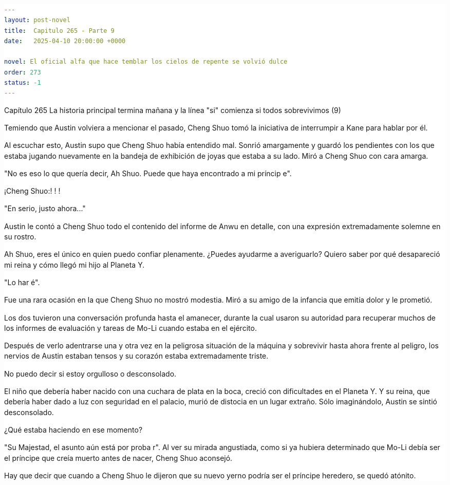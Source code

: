 ```yaml
---
layout: post-novel
title:  Capitulo 265 - Parte 9
date:   2025-04-10 20:00:00 +0000

novel: El oficial alfa que hace temblar los cielos de repente se volvió dulce
order: 273
status: -1
---
```


Capítulo 265 La historia principal termina mañana y la línea "si" comienza si todos sobrevivimos (9)

Temiendo que Austin volviera a mencionar el pasado, Cheng Shuo tomó la iniciativa de interrumpir a Kane para hablar por él.

Al escuchar esto, Austin supo que Cheng Shuo había entendido mal. Sonrió amargamente y guardó los pendientes con los que estaba jugando nuevamente en la bandeja de exhibición de joyas que estaba a su lado. Miró a Cheng Shuo con cara amarga.

"No es eso lo que quería decir, Ah Shuo. Puede que haya encontrado a mi príncip e".

¡Cheng Shuo:! ! !

"En serio, justo ahora..."

Austin le contó a Cheng Shuo todo el contenido del informe de Anwu en detalle, con una expresión extremadamente solemne en su rostro.

Ah Shuo, eres el único en quien puedo confiar plenamente. ¿Puedes ayudarme a averiguarlo? Quiero saber por qué desapareció mi reina y cómo llegó mi hijo al Planeta Y.

"Lo har é".

Fue una rara ocasión en la que Cheng Shuo no mostró modestia. Miró a su amigo de la infancia que emitía dolor y le prometió.

Los dos tuvieron una conversación profunda hasta el amanecer, durante la cual usaron su autoridad para recuperar muchos de los informes de evaluación y tareas de Mo-Li cuando estaba en el ejército.

Después de verlo adentrarse una y otra vez en la peligrosa situación de la máquina y sobrevivir hasta ahora frente al peligro, los nervios de Austin estaban tensos y su corazón estaba extremadamente triste.

No puedo decir si estoy orgulloso o desconsolado.

El niño que debería haber nacido con una cuchara de plata en la boca, creció con dificultades en el Planeta Y. Y su reina, que debería haber dado a luz con seguridad en el palacio, murió de distocia en un lugar extraño. Sólo imaginándolo, Austin se sintió desconsolado.

¿Qué estaba haciendo en ese momento?

"Su Majestad, el asunto aún está por proba r". Al ver su mirada angustiada, como si ya hubiera determinado que Mo-Li debía ser el príncipe que creía muerto antes de nacer, Cheng Shuo aconsejó.

Hay que decir que cuando a Cheng Shuo le dijeron que su nuevo yerno podría ser el príncipe heredero, se quedó atónito.
